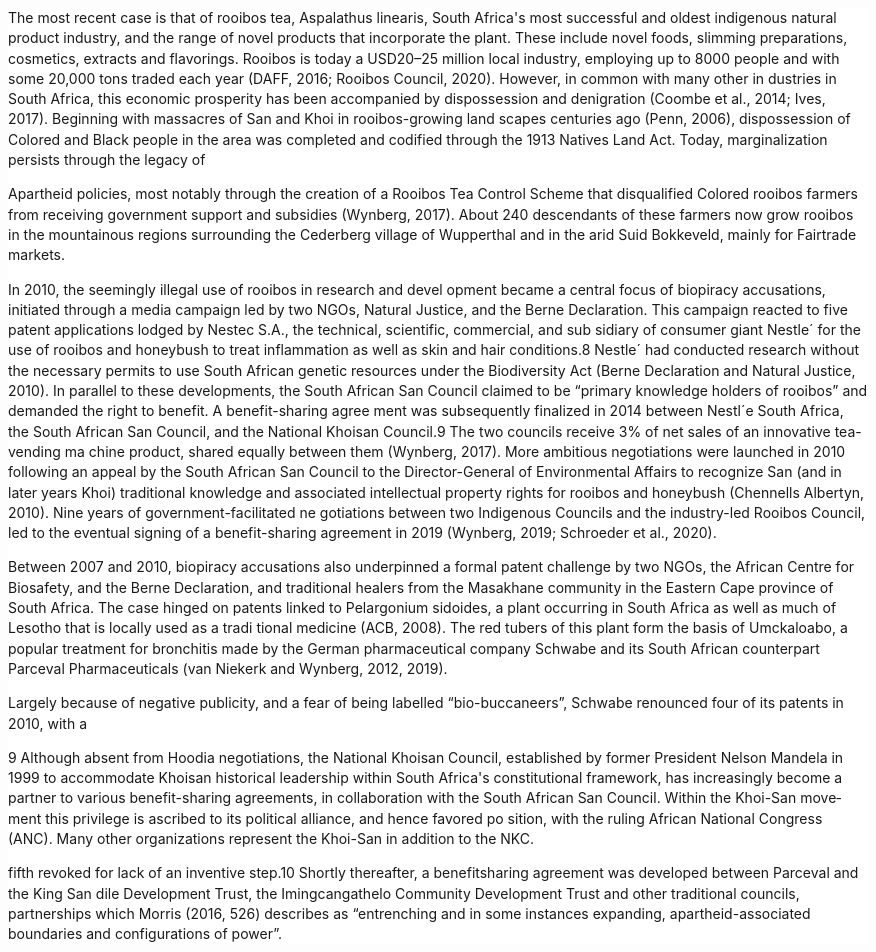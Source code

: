 The most recent case is that of rooibos tea, Aspalathus linearis, South Africa's most successful and oldest indigenous natural product industry, and the range of novel products that incorporate the plant. These include novel foods, slimming preparations, cosmetics, extracts and flavorings. Rooibos is today a USD20–25 million local industry, employing up to 8000 people and with some 20,000 tons traded each year (DAFF, 2016; Rooibos Council, 2020). However, in common with many other in­ dustries in South Africa, this economic prosperity has been accompanied by dispossession and denigration (Coombe et al., 2014; Ives, 2017). Beginning with massacres of San and Khoi in rooibos-growing land­ scapes centuries ago (Penn, 2006), dispossession of Colored and Black people in the area was completed and codified through the 1913 Natives Land Act. Today, marginalization persists through the legacy of

Apartheid policies, most notably through the creation of a Rooibos Tea Control Scheme that disqualified Colored rooibos farmers from receiving government support and subsidies (Wynberg, 2017). About 240 descendants of these farmers now grow rooibos in the mountainous regions surrounding the Cederberg village of Wupperthal and in the arid Suid Bokkeveld, mainly for Fairtrade markets.

In 2010, the seemingly illegal use of rooibos in research and devel­ opment became a central focus of biopiracy accusations, initiated through a media campaign led by two NGOs, Natural Justice, and the Berne Declaration. This campaign reacted to five patent applications lodged by Nestec S.A., the technical, scientific, commercial, and sub­ sidiary of consumer giant Nestle´ for the use of rooibos and honeybush to treat inflammation as well as skin and hair conditions.8 Nestle´ had conducted research without the necessary permits to use South African genetic resources under the Biodiversity Act (Berne Declaration and Natural Justice, 2010). In parallel to these developments, the South African San Council claimed to be “primary knowledge holders of rooibos” and demanded the right to benefit. A benefit-sharing agree­ ment was subsequently finalized in 2014 between Nestl´e South Africa, the South African San Council, and the National Khoisan Council.9 The two councils receive $3 \%$ of net sales of an innovative tea-vending ma­ chine product, shared equally between them (Wynberg, 2017). More ambitious negotiations were launched in 2010 following an appeal by the South African San Council to the Director-General of Environmental Affairs to recognize San (and in later years Khoi) traditional knowledge and associated intellectual property rights for rooibos and honeybush (Chennells Albertyn, 2010). Nine years of government-facilitated ne­ gotiations between two Indigenous Councils and the industry-led Rooibos Council, led to the eventual signing of a benefit-sharing agreement in 2019 (Wynberg, 2019; Schroeder et al., 2020).

Between 2007 and 2010, biopiracy accusations also underpinned a formal patent challenge by two NGOs, the African Centre for Biosafety, and the Berne Declaration, and traditional healers from the Masakhane community in the Eastern Cape province of South Africa. The case hinged on patents linked to Pelargonium sidoides, a plant occurring in South Africa as well as much of Lesotho that is locally used as a tradi­ tional medicine (ACB, 2008). The red tubers of this plant form the basis of Umckaloabo, a popular treatment for bronchitis made by the German pharmaceutical company Schwabe and its South African counterpart Parceval Pharmaceuticals (van Niekerk and Wynberg, 2012, 2019).

Largely because of negative publicity, and a fear of being labelled “bio-buccaneers”, Schwabe renounced four of its patents in 2010, with a

9 Although absent from Hoodia negotiations, the National Khoisan Council, established by former President Nelson Mandela in 1999 to accommodate Khoisan historical leadership within South Africa's constitutional framework, has increasingly become a partner to various benefit-sharing agreements, in collaboration with the South African San Council. Within the Khoi-San move­ ment this privilege is ascribed to its political alliance, and hence favored po­ sition, with the ruling African National Congress (ANC). Many other organizations represent the Khoi-San in addition to the NKC.

fifth revoked for lack of an inventive step.10 Shortly thereafter, a benefitsharing agreement was developed between Parceval and the King San­ dile Development Trust, the Imingcangathelo Community Development Trust and other traditional councils, partnerships which Morris (2016, 526) describes as “entrenching and in some instances expanding, apartheid-associated boundaries and configurations of power”.
